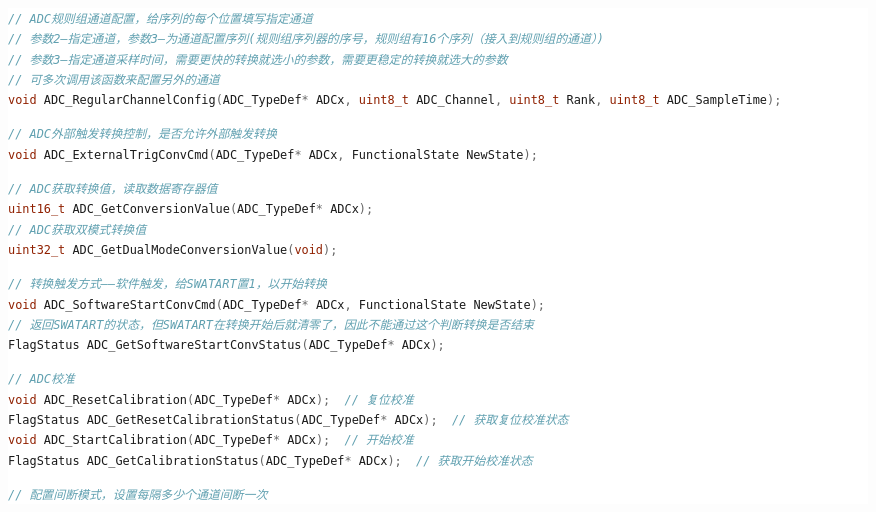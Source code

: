 ```c
// ADC规则组通道配置，给序列的每个位置填写指定通道
// 参数2—指定通道，参数3—为通道配置序列(规则组序列器的序号，规则组有16个序列（接入到规则组的通道）)
// 参数3—指定通道采样时间，需要更快的转换就选小的参数，需要更稳定的转换就选大的参数
// 可多次调用该函数来配置另外的通道
void ADC_RegularChannelConfig(ADC_TypeDef* ADCx, uint8_t ADC_Channel, uint8_t Rank, uint8_t ADC_SampleTime);
```

```c
// ADC外部触发转换控制，是否允许外部触发转换
void ADC_ExternalTrigConvCmd(ADC_TypeDef* ADCx, FunctionalState NewState);
```

```c
// ADC获取转换值，读取数据寄存器值
uint16_t ADC_GetConversionValue(ADC_TypeDef* ADCx);
// ADC获取双模式转换值
uint32_t ADC_GetDualModeConversionValue(void);
```

```c
// 转换触发方式——软件触发，给SWATART置1，以开始转换
void ADC_SoftwareStartConvCmd(ADC_TypeDef* ADCx, FunctionalState NewState);
// 返回SWATART的状态，但SWATART在转换开始后就清零了，因此不能通过这个判断转换是否结束
FlagStatus ADC_GetSoftwareStartConvStatus(ADC_TypeDef* ADCx);
```

```c
// ADC校准
void ADC_ResetCalibration(ADC_TypeDef* ADCx);  // 复位校准
FlagStatus ADC_GetResetCalibrationStatus(ADC_TypeDef* ADCx);  // 获取复位校准状态
void ADC_StartCalibration(ADC_TypeDef* ADCx);  // 开始校准
FlagStatus ADC_GetCalibrationStatus(ADC_TypeDef* ADCx);  // 获取开始校准状态
```

```c
// 配置间断模式，设置每隔多少个通道间断一次
